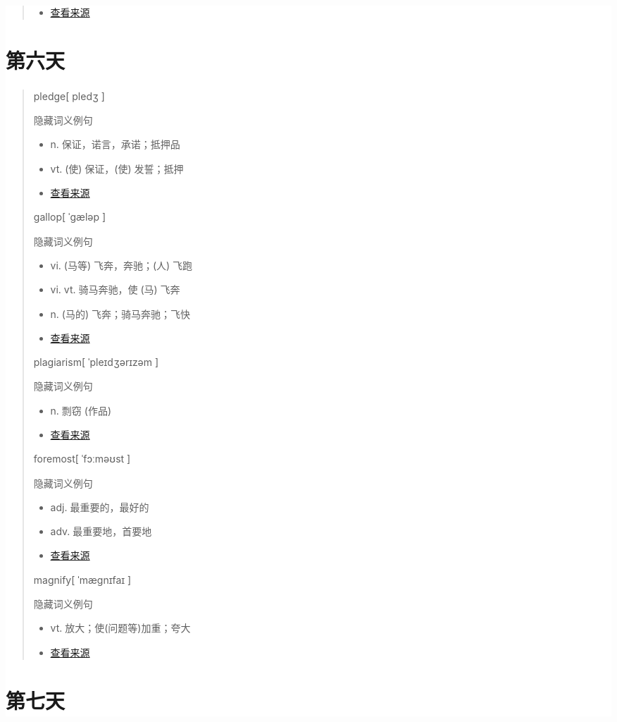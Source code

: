 >
> - [查看来源](https://langeasy.com.cn/m/player?f=20150210121123100001321&i=00026)

# 第六天

> pledge[ pledʒ ]
>
> 隐藏词义例句
>
> - n. 保证，诺言，承诺；抵押品
> - vt. (使) 保证，(使) 发誓；抵押
>
> - [查看来源](https://langeasy.com.cn/m/player?f=20150618132059100000108&i=00311)
>
> gallop[ ˈɡæləp ]
>
> 隐藏词义例句
>
> - vi. (马等) 飞奔，奔驰；(人) 飞跑
> - vi. vt. 骑马奔驰，使 (马) 飞奔
> - n. (马的) 飞奔；骑马奔驰；飞快
>
> - [查看来源](https://langeasy.com.cn/m/player?f=20141015145424100000042&i=00024)
>
> plagiarism[ ˈpleɪdʒərɪzəm ]
>
> 隐藏词义例句
>
> - n. 剽窃 (作品)
>
> - [查看来源](https://langeasy.com.cn/m/player?f=24112310465843003001&i=16)
>
> foremost[ ˈfɔːməʊst ]
>
> 隐藏词义例句
>
> - adj. 最重要的，最好的
> - adv. 最重要地，首要地
>
> - [查看来源](https://langeasy.com.cn/m/player?f=24030920270271903001&i=52)
>
> magnify[ ˈmæɡnɪfaɪ ]
>
> 隐藏词义例句
>
> - vt. 放大；使(问题等)加重；夸大
>
> - [查看来源](https://langeasy.com.cn/m/player?f=23112119352863303002&i=58)

# 第七天
